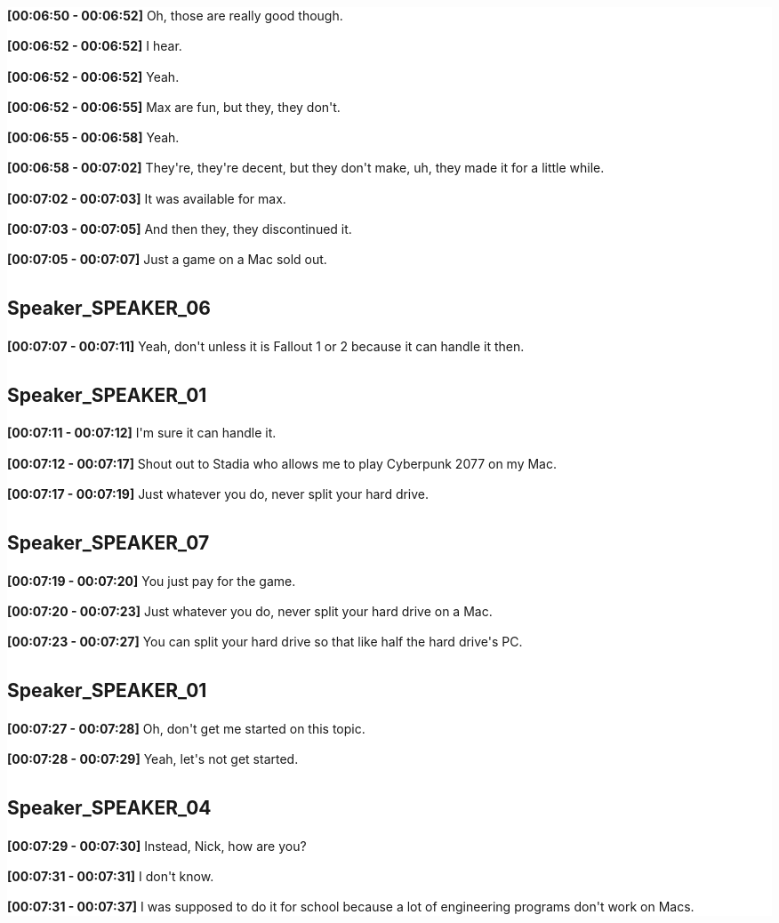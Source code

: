 **[00:06:50 - 00:06:52]** Oh, those are really good though.

**[00:06:52 - 00:06:52]** I hear.

**[00:06:52 - 00:06:52]** Yeah.

**[00:06:52 - 00:06:55]** Max are fun, but they, they don't.

**[00:06:55 - 00:06:58]** Yeah.

**[00:06:58 - 00:07:02]** They're, they're decent, but they don't make, uh, they made it for a little while.

**[00:07:02 - 00:07:03]** It was available for max.

**[00:07:03 - 00:07:05]** And then they, they discontinued it.

**[00:07:05 - 00:07:07]** Just a game on a Mac sold out.


## Speaker_SPEAKER_06

**[00:07:07 - 00:07:11]** Yeah, don't unless it is Fallout 1 or 2 because it can handle it then.


## Speaker_SPEAKER_01

**[00:07:11 - 00:07:12]** I'm sure it can handle it.

**[00:07:12 - 00:07:17]** Shout out to Stadia who allows me to play Cyberpunk 2077 on my Mac.

**[00:07:17 - 00:07:19]** Just whatever you do, never split your hard drive.


## Speaker_SPEAKER_07

**[00:07:19 - 00:07:20]** You just pay for the game.

**[00:07:20 - 00:07:23]** Just whatever you do, never split your hard drive on a Mac.

**[00:07:23 - 00:07:27]** You can split your hard drive so that like half the hard drive's PC.


## Speaker_SPEAKER_01

**[00:07:27 - 00:07:28]** Oh, don't get me started on this topic.

**[00:07:28 - 00:07:29]** Yeah, let's not get started.


## Speaker_SPEAKER_04

**[00:07:29 - 00:07:30]** Instead, Nick, how are you?

**[00:07:31 - 00:07:31]** I don't know.

**[00:07:31 - 00:07:37]** I was supposed to do it for school because a lot of engineering programs don't work on Macs.

